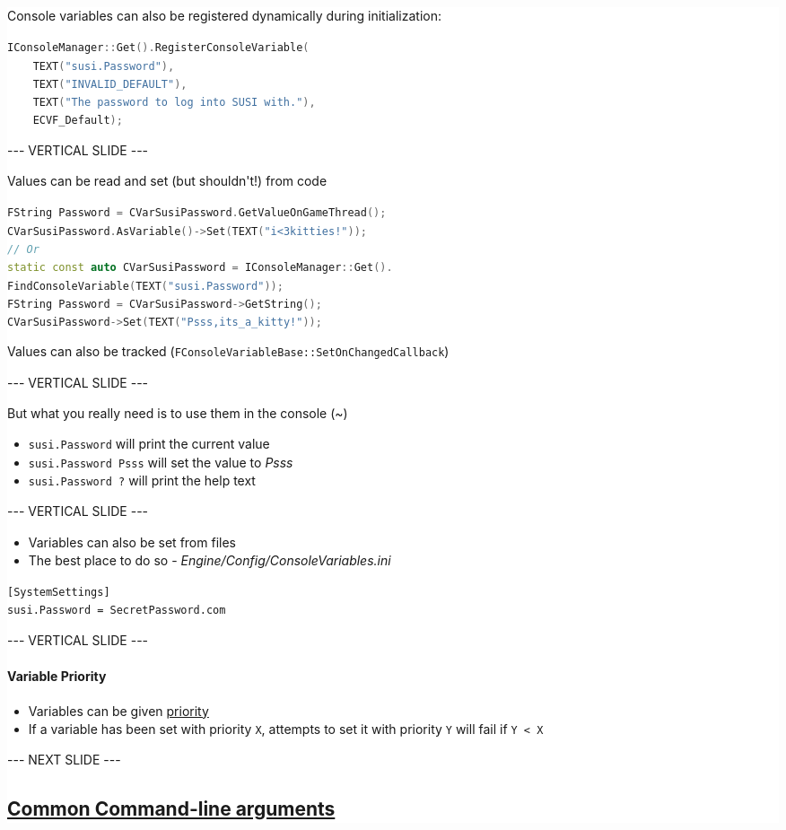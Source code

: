 Console variables can also be registered dynamically during initialization:

```cpp
IConsoleManager::Get().RegisterConsoleVariable(
    TEXT("susi.Password"),
    TEXT("INVALID_DEFAULT"),
    TEXT("The password to log into SUSI with."),
    ECVF_Default);
```

--- VERTICAL SLIDE ---

Values can be read and set (but shouldn't!) from code

```cpp
FString Password = CVarSusiPassword.GetValueOnGameThread();
CVarSusiPassword.AsVariable()->Set(TEXT("i<3kitties!"));
// Or
static const auto CVarSusiPassword = IConsoleManager::Get().
FindConsoleVariable(TEXT("susi.Password"));
FString Password = CVarSusiPassword->GetString();
CVarSusiPassword->Set(TEXT("Psss,its_a_kitty!"));
```

Values can also be tracked (`FConsoleVariableBase::SetOnChangedCallback`)

--- VERTICAL SLIDE ---

But what you really need is to use them in the console (~)

* `susi.Password` will print the current value
* `susi.Password Psss` will set the value to *Psss*
* `susi.Password ?` will print the help text

--- VERTICAL SLIDE ---

* Variables can also be set from files
* The best place to do so - *Engine/Config/ConsoleVariables.ini*

```
[SystemSettings]
susi.Password = SecretPassword.com
```

--- VERTICAL SLIDE ---

#### Variable Priority

* Variables can be given [priority](https://docs.unrealengine.com/latest/INT/Programming/Development/Tools/ConsoleManager/index.html#priority)
* If a variable has been set with priority `X`,
attempts to set it with priority `Y` will fail if `Y < X`

--- NEXT SLIDE ---

## [Common Command-line arguments](https://docs.unrealengine.com/latest/INT/Programming/Basics/CommandLineArguments/index.html)
